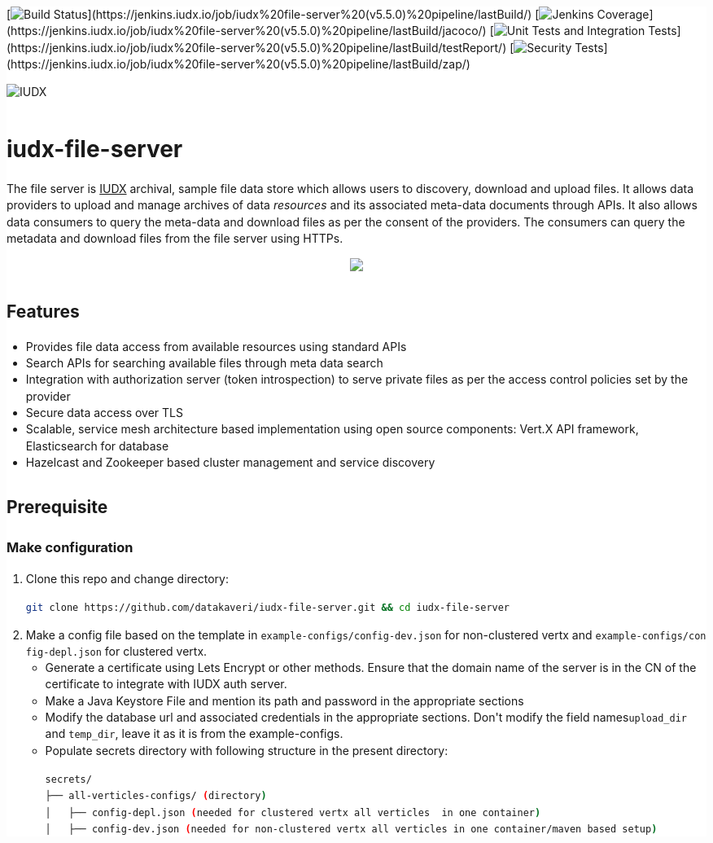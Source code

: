 
[![Build Status](https://img.shields.io/jenkins/build?jobUrl=https%3A%2F%2Fjenkins.iudx.io%2Fview%2Fiudx-v5.5.0%2Fjob%2Fiudx%2520file-server%2520(v5.5.0)%2520pipeline%2F)](https://jenkins.iudx.io/job/iudx%20file-server%20(v5.5.0)%20pipeline/lastBuild/)
[![Jenkins Coverage](https://img.shields.io/jenkins/coverage/jacoco?jobUrl=https%3A%2F%2Fjenkins.iudx.io%2Fview%2Fiudx-v5.5.0%2Fjob%2Fiudx%2520file-server%2520(v5.5.0)%2520pipeline%2F)](https://jenkins.iudx.io/job/iudx%20file-server%20(v5.5.0)%20pipeline/lastBuild/jacoco/)
[![Unit Tests and Integration Tests](https://img.shields.io/jenkins/tests?jobUrl=https%3A%2F%2Fjenkins.iudx.io%2Fview%2Fiudx-v5.5.0%2Fjob%2Fiudx%2520file-server%2520(v5.5.0)%2520pipeline%2F&label=unit%20and%20integration%20tests)](https://jenkins.iudx.io/job/iudx%20file-server%20(v5.5.0)%20pipeline/lastBuild/testReport/)
[![Security Tests](https://img.shields.io/jenkins/build?jobUrl=https%3A%2F%2Fjenkins.iudx.io%2Fview%2Fiudx-v5.5.0%2Fjob%2Fiudx%2520file-server%2520(v5.5.0)%2520pipeline%2F&label=security%20tests)](https://jenkins.iudx.io/job/iudx%20file-server%20(v5.5.0)%20pipeline/lastBuild/zap/)


![IUDX](./docs/iudx.png)

# iudx-file-server

The file server is [IUDX](https://iudx.org.in) archival, sample file data store which allows users to discovery, download and upload files.
It allows data providers to upload and manage archives of data *resources* and its associated meta-data documents through APIs. It also allows data consumers to query the meta-data and download files as per the consent of the providers.
The consumers can query the metadata and download files from the file server using HTTPs.

<p align="center">
<img src="./docs/file_server_overview.png">
</p>

## Features

- Provides file data access from available resources using standard APIs
- Search APIs for searching available files through meta data search
- Integration with authorization server (token introspection) to serve private files as per the access control policies set by the provider
- Secure data access over TLS
- Scalable, service mesh architecture based implementation using open source components: Vert.X API framework, Elasticsearch for database
- Hazelcast and Zookeeper based cluster management and service discovery


## Prerequisite 
### Make configuration
1. Clone this repo and change directory:
   ```sh 
   git clone https://github.com/datakaveri/iudx-file-server.git && cd iudx-file-server
   ```
2. Make a config file based on the template in `example-configs/config-dev.json` for non-clustered vertx and  `example-configs/config-depl.json` for clustered vertx.
   - Generate a certificate using Lets Encrypt or other methods. Ensure that the domain name of the server is in the CN of the certificate to integrate with IUDX auth server.
   - Make a Java Keystore File and mention its path and password in the appropriate sections
   - Modify the database url and associated credentials in the appropriate sections. Don't modify the field names`upload_dir` and `temp_dir`, leave it as it is from the example-configs.
   - Populate secrets directory with following structure in the present directory:
      ```sh
      secrets/
      ├── all-verticles-configs/ (directory)
      │   ├── config-depl.json (needed for clustered vertx all verticles  in one container)
      │   ├── config-dev.json (needed for non-clustered vertx all verticles in one container/maven based setup)